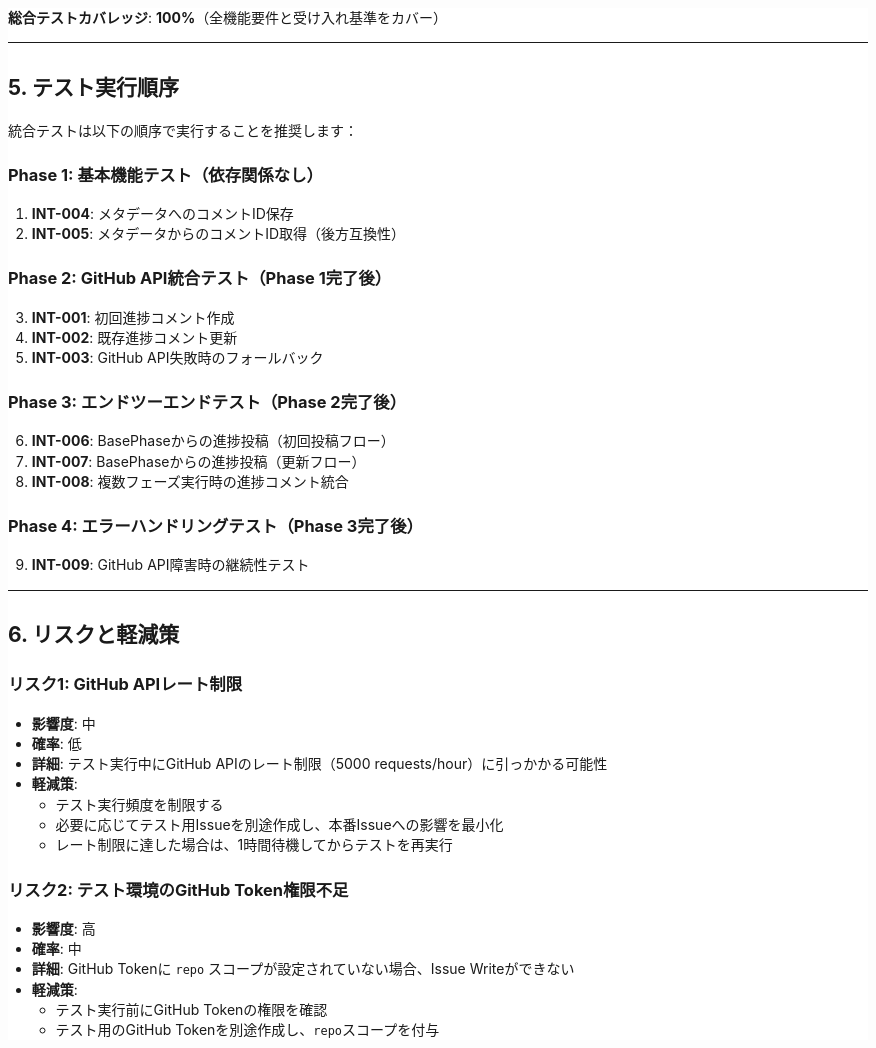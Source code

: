 
**総合テストカバレッジ**: **100%**（全機能要件と受け入れ基準をカバー）

---

## 5. テスト実行順序

統合テストは以下の順序で実行することを推奨します：

### Phase 1: 基本機能テスト（依存関係なし）

1. **INT-004**: メタデータへのコメントID保存
2. **INT-005**: メタデータからのコメントID取得（後方互換性）

### Phase 2: GitHub API統合テスト（Phase 1完了後）

3. **INT-001**: 初回進捗コメント作成
4. **INT-002**: 既存進捗コメント更新
5. **INT-003**: GitHub API失敗時のフォールバック

### Phase 3: エンドツーエンドテスト（Phase 2完了後）

6. **INT-006**: BasePhaseからの進捗投稿（初回投稿フロー）
7. **INT-007**: BasePhaseからの進捗投稿（更新フロー）
8. **INT-008**: 複数フェーズ実行時の進捗コメント統合

### Phase 4: エラーハンドリングテスト（Phase 3完了後）

9. **INT-009**: GitHub API障害時の継続性テスト

---

## 6. リスクと軽減策

### リスク1: GitHub APIレート制限

- **影響度**: 中
- **確率**: 低
- **詳細**: テスト実行中にGitHub APIのレート制限（5000 requests/hour）に引っかかる可能性
- **軽減策**:
  - テスト実行頻度を制限する
  - 必要に応じてテスト用Issueを別途作成し、本番Issueへの影響を最小化
  - レート制限に達した場合は、1時間待機してからテストを再実行

### リスク2: テスト環境のGitHub Token権限不足

- **影響度**: 高
- **確率**: 中
- **詳細**: GitHub Tokenに `repo` スコープが設定されていない場合、Issue Writeができない
- **軽減策**:
  - テスト実行前にGitHub Tokenの権限を確認
  - テスト用のGitHub Tokenを別途作成し、`repo`スコープを付与
